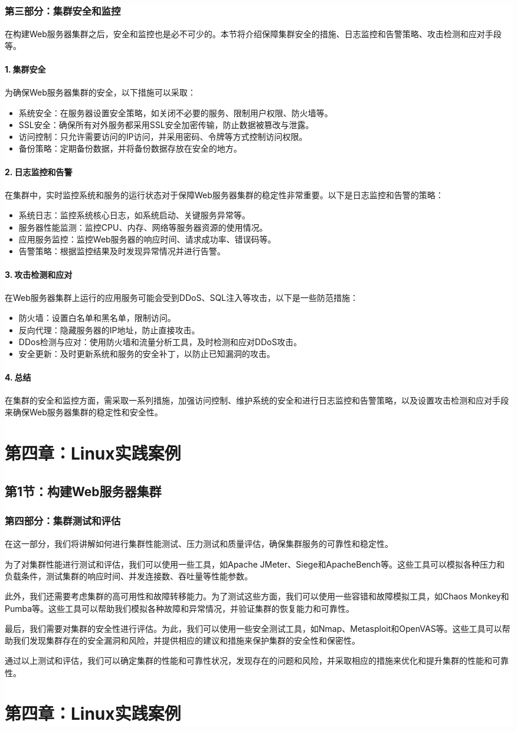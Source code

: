 ### 第三部分：集群安全和监控

在构建Web服务器集群之后，安全和监控也是必不可少的。本节将介绍保障集群安全的措施、日志监控和告警策略、攻击检测和应对手段等。

#### 1. 集群安全

为确保Web服务器集群的安全，以下措施可以采取：

- 系统安全：在服务器设置安全策略，如关闭不必要的服务、限制用户权限、防火墙等。
- SSL安全：确保所有对外服务都采用SSL安全加密传输，防止数据被篡改与泄露。
- 访问控制：只允许需要访问的IP访问，并采用密码、令牌等方式控制访问权限。
- 备份策略：定期备份数据，并将备份数据存放在安全的地方。

#### 2. 日志监控和告警

在集群中，实时监控系统和服务的运行状态对于保障Web服务器集群的稳定性非常重要。以下是日志监控和告警的策略：

- 系统日志：监控系统核心日志，如系统启动、关键服务异常等。
- 服务器性能监测：监控CPU、内存、网络等服务器资源的使用情况。
- 应用服务监控：监控Web服务器的响应时间、请求成功率、错误码等。
- 告警策略：根据监控结果及时发现异常情况并进行告警。

#### 3. 攻击检测和应对

在Web服务器集群上运行的应用服务可能会受到DDoS、SQL注入等攻击，以下是一些防范措施：

- 防火墙：设置白名单和黑名单，限制访问。
- 反向代理：隐藏服务器的IP地址，防止直接攻击。
- DDos检测与应对：使用防火墙和流量分析工具，及时检测和应对DDoS攻击。
- 安全更新：及时更新系统和服务的安全补丁，以防止已知漏洞的攻击。

#### 4. 总结

在集群的安全和监控方面，需采取一系列措施，加强访问控制、维护系统的安全和进行日志监控和告警策略，以及设置攻击检测和应对手段来确保Web服务器集群的稳定性和安全性。
# 第四章：Linux实践案例

## 第1节：构建Web服务器集群

### 第四部分：集群测试和评估

在这一部分，我们将讲解如何进行集群性能测试、压力测试和质量评估，确保集群服务的可靠性和稳定性。

为了对集群性能进行测试和评估，我们可以使用一些工具，如Apache JMeter、Siege和ApacheBench等。这些工具可以模拟各种压力和负载条件，测试集群的响应时间、并发连接数、吞吐量等性能参数。

此外，我们还需要考虑集群的高可用性和故障转移能力。为了测试这些方面，我们可以使用一些容错和故障模拟工具，如Chaos Monkey和Pumba等。这些工具可以帮助我们模拟各种故障和异常情况，并验证集群的恢复能力和可靠性。

最后，我们需要对集群的安全性进行评估。为此，我们可以使用一些安全测试工具，如Nmap、Metasploit和OpenVAS等。这些工具可以帮助我们发现集群存在的安全漏洞和风险，并提供相应的建议和措施来保护集群的安全性和保密性。

通过以上测试和评估，我们可以确定集群的性能和可靠性状况，发现存在的问题和风险，并采取相应的措施来优化和提升集群的性能和可靠性。
# 第四章：Linux实践案例
